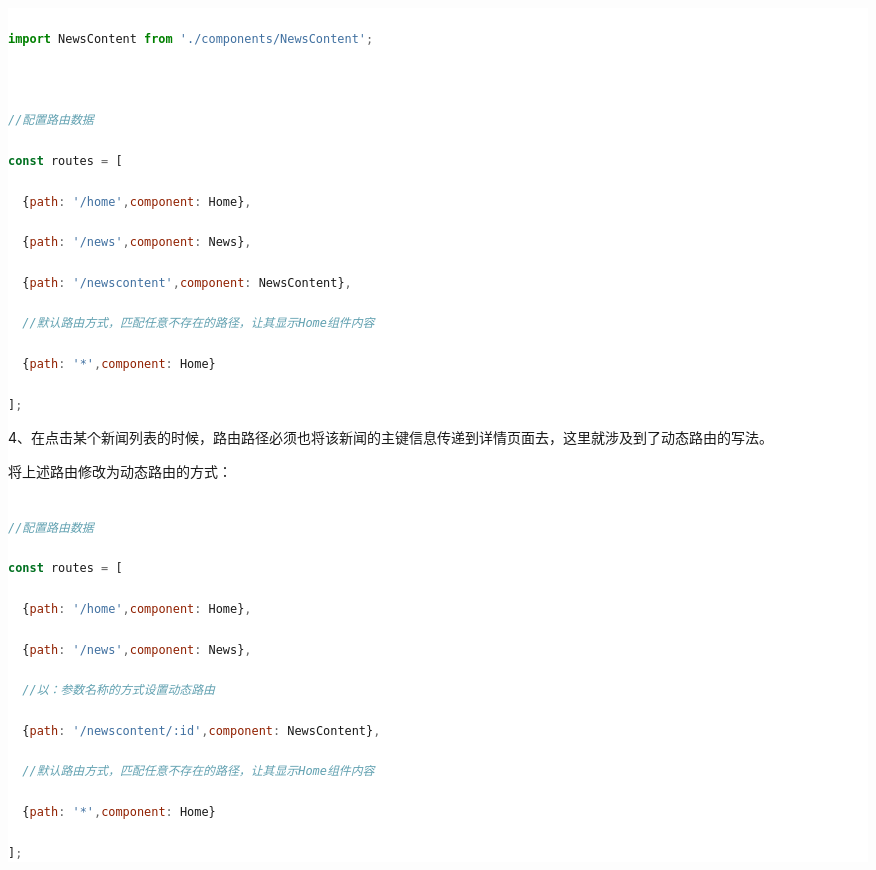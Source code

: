 

```javascript

import NewsContent from './components/NewsContent';



//配置路由数据

const routes = [

  {path: '/home',component: Home},

  {path: '/news',component: News},

  {path: '/newscontent',component: NewsContent},

  //默认路由方式，匹配任意不存在的路径，让其显示Home组件内容

  {path: '*',component: Home}

];

```



4、在点击某个新闻列表的时候，路由路径必须也将该新闻的主键信息传递到详情页面去，这里就涉及到了动态路由的写法。



将上述路由修改为动态路由的方式：



```javascript

//配置路由数据

const routes = [

  {path: '/home',component: Home},

  {path: '/news',component: News},

  //以：参数名称的方式设置动态路由

  {path: '/newscontent/:id',component: NewsContent},

  //默认路由方式，匹配任意不存在的路径，让其显示Home组件内容

  {path: '*',component: Home}

];

```
